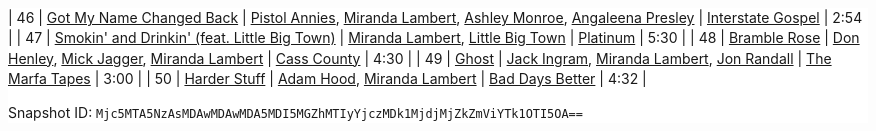 | 46 | [Got My Name Changed Back](https://open.spotify.com/track/2WPE0Z7u5PafvN2aWk5pFl) | [Pistol Annies](https://open.spotify.com/artist/2wSgVsgLUZeDJwoLcPO7ny), [Miranda Lambert](https://open.spotify.com/artist/66lH4jAE7pqPlOlzUKbwA0), [Ashley Monroe](https://open.spotify.com/artist/37BiX28I6pF104F92U1hDP), [Angaleena Presley](https://open.spotify.com/artist/7hmwyQifkGl8GgOMVJZvW0) | [Interstate Gospel](https://open.spotify.com/album/0IXxmmlfSQxgJNWnNjHhgJ) | 2:54 |
| 47 | [Smokin' and Drinkin' \(feat\. Little Big Town\)](https://open.spotify.com/track/13keyz9ikBe6ZpRasw7l4X) | [Miranda Lambert](https://open.spotify.com/artist/66lH4jAE7pqPlOlzUKbwA0), [Little Big Town](https://open.spotify.com/artist/3CygdxquGHurS7f9LjNLkv) | [Platinum](https://open.spotify.com/album/4ZnIw6llQFlXcFgjMNtrTw) | 5:30 |
| 48 | [Bramble Rose](https://open.spotify.com/track/3ZM4ulEztk8iVlUJvf42Je) | [Don Henley](https://open.spotify.com/artist/5dbuFbrHa1SJlQhQX9OUJ2), [Mick Jagger](https://open.spotify.com/artist/3d2pb1dHTm8b61zAGVUVvO), [Miranda Lambert](https://open.spotify.com/artist/66lH4jAE7pqPlOlzUKbwA0) | [Cass County](https://open.spotify.com/album/3FLTH6ZJgA09fSirMfGMhX) | 4:30 |
| 49 | [Ghost](https://open.spotify.com/track/07Rj1zKjcGvALJGbTw9wHz) | [Jack Ingram](https://open.spotify.com/artist/7HNEfHmDlFofG6YnMt8G7N), [Miranda Lambert](https://open.spotify.com/artist/66lH4jAE7pqPlOlzUKbwA0), [Jon Randall](https://open.spotify.com/artist/696mMRImtIkeOH1cZtwUgX) | [The Marfa Tapes](https://open.spotify.com/album/0Jck41FMi9tJooKSHApv9p) | 3:00 |
| 50 | [Harder Stuff](https://open.spotify.com/track/6BzCBm0qXbMsDQYDUAYQNO) | [Adam Hood](https://open.spotify.com/artist/4oqOpULfSzd2BRoBT4aTXk), [Miranda Lambert](https://open.spotify.com/artist/66lH4jAE7pqPlOlzUKbwA0) | [Bad Days Better](https://open.spotify.com/album/0cI9YhCkHa1JcxbhyY8mBX) | 4:32 |

Snapshot ID: `Mjc5MTA5NzAsMDAwMDAwMDA5MDI5MGZhMTIyYjczMDk1MjdjMjZkZmViYTk1OTI5OA==`
